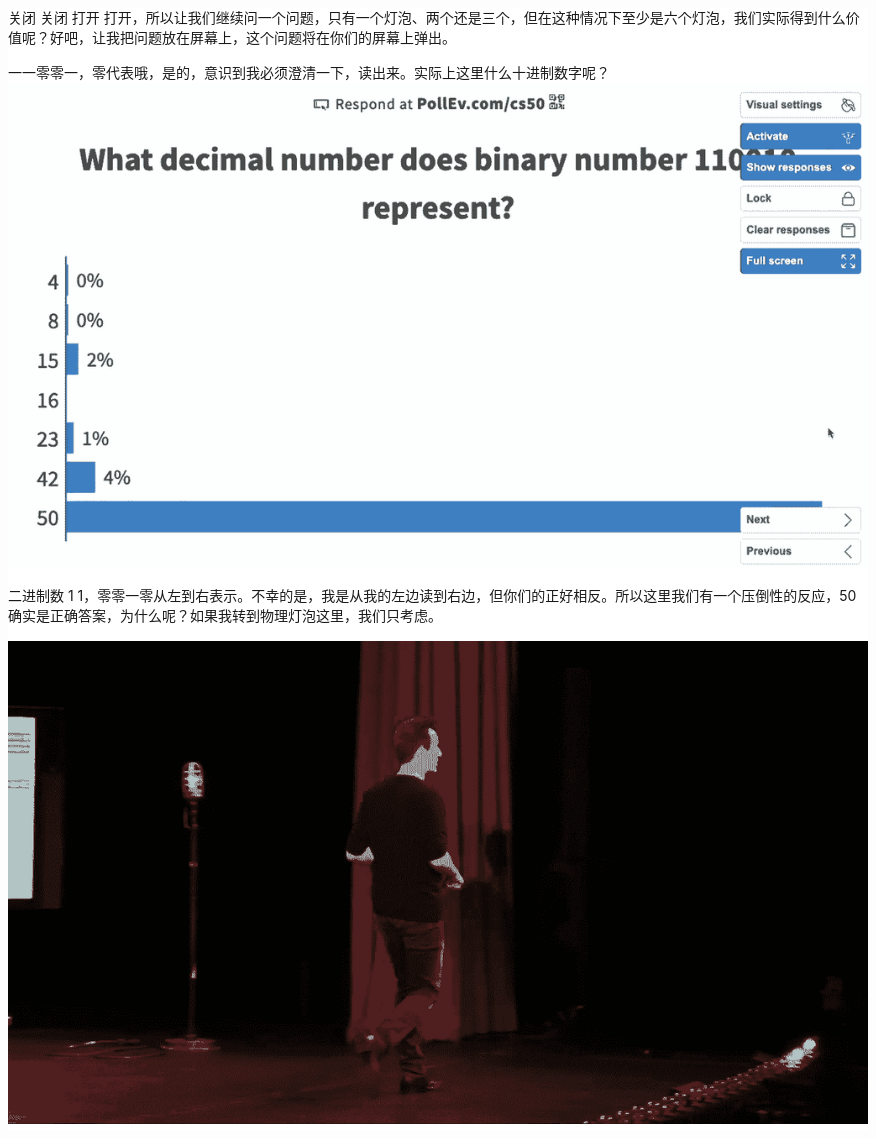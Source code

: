 关闭 关闭 打开 打开，所以让我们继续问一个问题，只有一个灯泡、两个还是三个，但在这种情况下至少是六个灯泡，我们实际得到什么价值呢？好吧，让我把问题放在屏幕上，这个问题将在你们的屏幕上弹出。

一一零零一，零代表哦，是的，意识到我必须澄清一下，读出来。实际上这里什么十进制数字呢？![](img/b4f60c30c26121474fd1fabdfd56da87_34.png)

二进制数 1 1，零零一零从左到右表示。不幸的是，我是从我的左边读到右边，但你们的正好相反。所以这里我们有一个压倒性的反应，50确实是正确答案，为什么呢？如果我转到物理灯泡这里，我们只考虑。

![](img/b4f60c30c26121474fd1fabdfd56da87_36.png)

